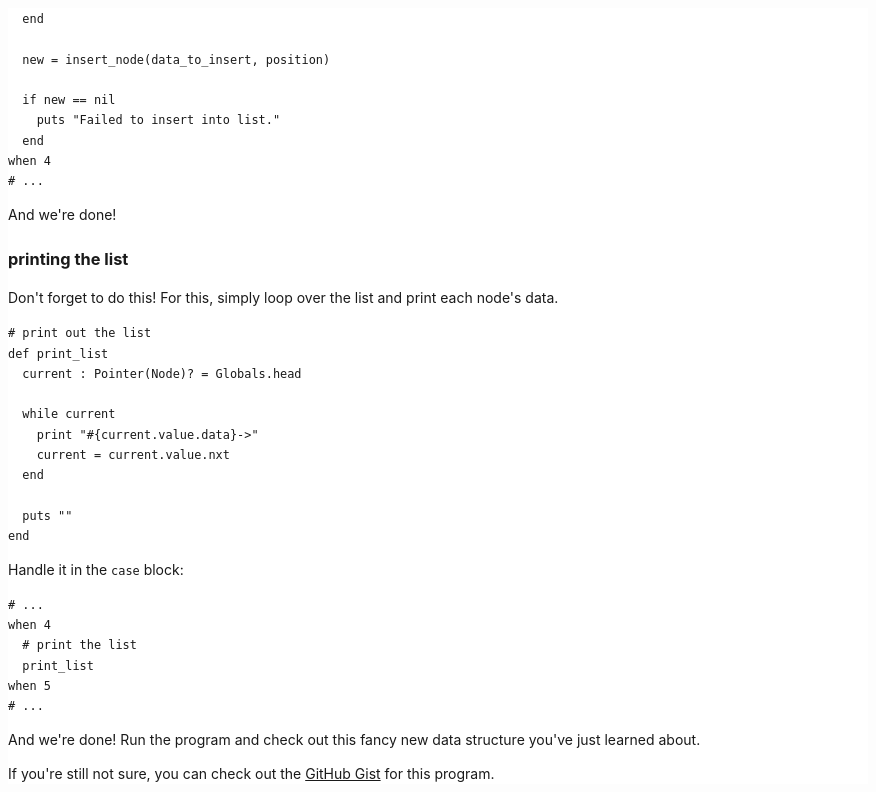```crystal
  end

  new = insert_node(data_to_insert, position)

  if new == nil
    puts "Failed to insert into list."
  end
when 4
# ...
```
And we're done!

### printing the list

Don't forget to do this! For this, simply loop over the list and print each node's data.

```crystal
# print out the list
def print_list
  current : Pointer(Node)? = Globals.head

  while current
    print "#{current.value.data}->"
    current = current.value.nxt
  end

  puts ""
end
```

Handle it in the `case` block:

```crystal
# ...
when 4
  # print the list
  print_list
when 5
# ...
```

And we're done! Run the program and check out this fancy new data structure you've just learned about.

If you're still not sure, you can check out the [GitHub Gist](https://gist.github.com/pes18fan/82f2f031bac011c4ae1a401cd602ebf2) for this program.